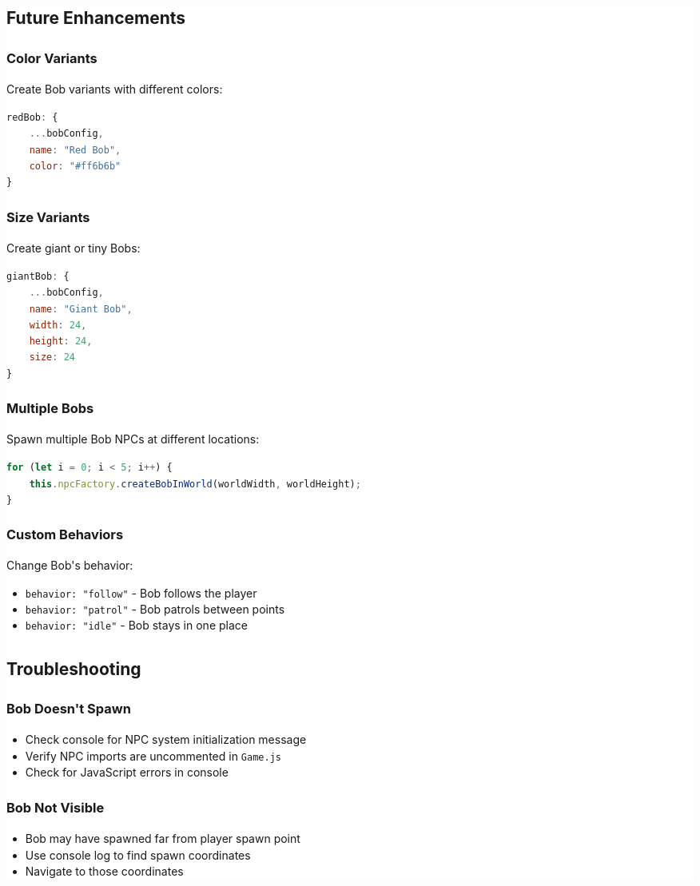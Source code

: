 ## Future Enhancements

### Color Variants
Create Bob variants with different colors:
```javascript
redBob: {
    ...bobConfig,
    name: "Red Bob",
    color: "#ff6b6b"
}
```

### Size Variants
Create giant or tiny Bobs:
```javascript
giantBob: {
    ...bobConfig,
    name: "Giant Bob",
    width: 24,
    height: 24,
    size: 24
}
```

### Multiple Bobs
Spawn multiple Bob NPCs at different locations:
```javascript
for (let i = 0; i < 5; i++) {
    this.npcFactory.createBobInWorld(worldWidth, worldHeight);
}
```

### Custom Behaviors
Change Bob's behavior:
- `behavior: "follow"` - Bob follows the player
- `behavior: "patrol"` - Bob patrols between points
- `behavior: "idle"` - Bob stays in one place

## Troubleshooting

### Bob Doesn't Spawn
- Check console for NPC system initialization message
- Verify NPC imports are uncommented in `Game.js`
- Check for JavaScript errors in console

### Bob Not Visible
- Bob may have spawned far from player spawn point
- Use console log to find spawn coordinates
- Navigate to those coordinates
